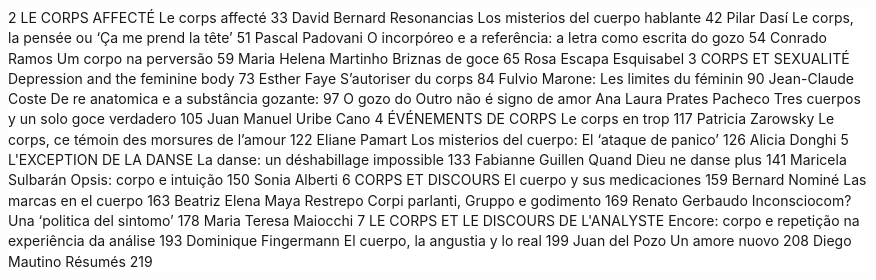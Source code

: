 2 LE CORPS AFFECTÉ
Le corps affecté 33
David Bernard
Resonancias  Los misterios del cuerpo hablante 42
Pilar Dasí
Le corps, la pensée ou ‘Ça me prend la tête’ 51
Pascal Padovani 
O incorpóreo e a referência: a letra como escrita do gozo 54
Conrado Ramos
Um corpo na perversão 59
Maria Helena Martinho
Briznas de goce 65
Rosa Escapa Esquisabel
3 CORPS ET SEXUALITÉ
Depression and the feminine body 73
Esther Faye 
S’autoriser du corps 84
Fulvio Marone: 
Les limites du féminin 90
Jean-Claude Coste
De re anatomica e a substância gozante: 97
O gozo do Outro não é signo de amor 
Ana Laura Prates Pacheco
Tres cuerpos y un solo goce verdadero 105
Juan Manuel Uribe Cano
4 ÉVÉNEMENTS DE CORPS
Le corps en trop 117
Patricia Zarowsky 
Le corps, ce témoin des morsures de l’amour 122
Eliane Pamart
Los misterios del cuerpo: El ‘ataque de panico’ 126
Alicia Donghi
5 L'EXCEPTION DE LA DANSE
La danse: un déshabillage impossible 133
Fabianne Guillen
Quand Dieu ne danse plus  141
Maricela Sulbarán
Opsis: corpo e intuição 150
Sonia Alberti 
6 CORPS ET DISCOURS
El cuerpo y sus medicaciones  159
Bernard Nominé
Las marcas en el cuerpo 163
Beatriz Elena Maya Restrepo 
Corpi parlanti, Gruppo e godimento 169
Renato Gerbaudo
Inconsciocom? Una ‘politica del sintomo’ 178
Maria Teresa Maiocchi
7 LE CORPS ET LE DISCOURS DE L'ANALYSTE
Encore: corpo e repetição na experiência da análise 193
Dominique Fingermann
El cuerpo, la angustia y lo real 199
Juan del Pozo
Un amore nuovo 208
Diego Mautino 
Résumés  219
